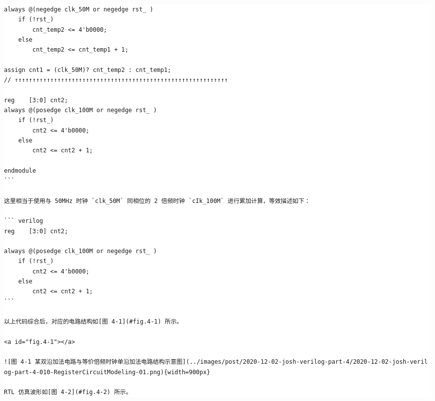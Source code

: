     always @(negedge clk_50M or negedge rst_ )
        if (!rst_)
            cnt_temp2 <= 4'b0000;
        else
            cnt_temp2 <= cnt_temp1 + 1;

    assign cnt1 = (clk_50M)? cnt_temp2 : cnt_temp1;
    // ↑↑↑↑↑↑↑↑↑↑↑↑↑↑↑↑↑↑↑↑↑↑↑↑↑↑↑↑↑↑↑↑↑↑↑↑↑↑↑↑↑↑↑↑↑↑↑↑↑↑↑↑↑↑↑↑↑↑↑↑

    reg    [3:0] cnt2;
    always @(posedge clk_100M or negedge rst_ )
        if (!rst_)
            cnt2 <= 4'b0000;
        else
            cnt2 <= cnt2 + 1;

    endmodule
    ```

    这里相当于使用与 50MHz 时钟 `clk_50M` 同相位的 2 倍频时钟 `cIk_100M` 进行累加计算，等效描述如下：

    ``` verilog
    reg    [3:0] cnt2;

    always @(posedge clk_100M or negedge rst_ )
        if (!rst_)
            cnt2 <= 4'b0000;
        else
            cnt2 <= cnt2 + 1;
    ```

    以上代码综合后，对应的电路结构如[图 4-1](#fig.4-1) 所示。

    <a id="fig.4-1"></a>

    ![图 4-1 某双沿加法电路与等价倍频时钟单沿加法电路结构示意图](../images/post/2020-12-02-josh-verilog-part-4/2020-12-02-josh-verilog-part-4-010-RegisterCircuitModeling-01.png){width=900px}

    RTL 仿真波形如[图 4-2](#fig.4-2) 所示。


[Part 2——Verilog 语言基础]: https://josh-gao.top/posts/fd2ca242.html
[Part 2——Verilog 语言基础的 10. 操作数、操作符和表达式]: https://josh-gao.top/posts/fd2ca242.html#toc.10
[Part 3——描述方式和设计层次]: https://josh-gao.top/posts/fd117896.html
[Part 3——描述方式和设计层次的 3.2 过程赋值语句]: https://josh-gao.top/posts/fd117896.html#toc.3.2
[Part 3——描述方式和设计层次的 3.4 高级编程语句]: https://josh-gao.top/posts/fd117896.html#toc.3.4
[Part 3——描述方式和设计层次的 5. 设计层次]: https://josh-gao.top/posts/fd117896.html#toc.5
[Part 5——RTL 设计与编码指导]: https://josh-gao.top/posts/53b8b42e.html
[Part 5——RTL 设计与编码指导的 4. 结构层次和模块划分]: https://josh-gao.top/posts/53b8b42e.html#toc.4
[Part 5——RTL 设计与编码指导的 7. RTL 代码优化技巧]: https://josh-gao.top/posts/53b8b42e.html#toc.7
[Part 6——如何写好状态机]: https://josh-gao.top/posts/d860a67e.html